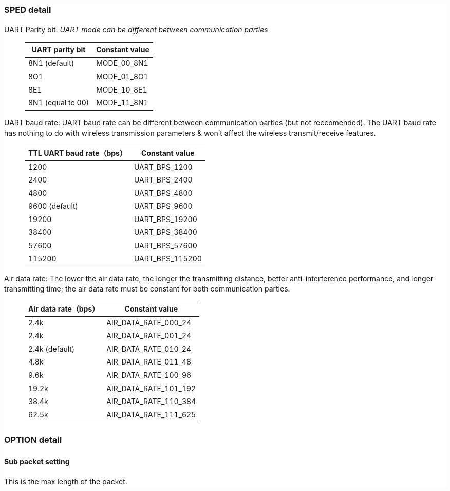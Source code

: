 

<h3>SPED detail</h3>



<p>UART Parity bit: <em>UART mode can be different between communication parties</em></p>



<figure class="wp-block-table mischianti-table-left"><table class="has-electric-grass-gradient-background has-background"><thead><tr><th>UART parity bit</th><th>Constant value</th></tr></thead><tbody><tr><td>8N1 (default)</td><td>MODE_00_8N1</td></tr><tr><td>8O1</td><td>MODE_01_8O1</td></tr><tr><td>8E1</td><td>MODE_10_8E1</td></tr><tr><td>8N1 (equal to 00)</td><td>MODE_11_8N1</td></tr></tbody></table></figure>



<p>UART baud rate: UART baud rate can be different between communication parties (but not reccomended). The UART baud rate has nothing to do with wireless transmission parameters &amp; won’t affect the wireless transmit/receive features.</p><div class="code-block code-block-10 ai-viewport-2 ai-viewport-3 amp-wp-a750a3a" data-amp-original-style="margin: 8px auto; text-align: center; clear: both;">
</div>
<div class="code-block code-block-9 ai-viewport-1 amp-wp-a750a3a" data-amp-original-style="margin: 8px auto; text-align: center; clear: both;">
</div>




<figure class="wp-block-table mischianti-table-left"><table class="has-electric-grass-gradient-background has-background"><thead><tr><th>TTL UART baud rate（bps）</th><th>Constant value</th></tr></thead><tbody><tr><td>1200</td><td>UART_BPS_1200</td></tr><tr><td>2400</td><td>UART_BPS_2400</td></tr><tr><td>4800</td><td>UART_BPS_4800</td></tr><tr><td>9600 (default)</td><td>UART_BPS_9600</td></tr><tr><td>19200</td><td>UART_BPS_19200</td></tr><tr><td>38400</td><td>UART_BPS_38400</td></tr><tr><td>57600</td><td>UART_BPS_57600</td></tr><tr><td>115200</td><td>UART_BPS_115200</td></tr></tbody></table></figure>



<p>Air data rate: The lower the air data rate, the longer the transmitting distance,      better anti-interference performance, and longer transmitting time; the air data rate must be constant for both communication parties.</p>



<figure class="wp-block-table mischianti-table-left"><table class="has-electric-grass-gradient-background has-background"><thead><tr><th> Air data rate（bps） </th><th> Constant value </th></tr></thead><tbody><tr><td>2.4k </td><td>AIR_DATA_RATE_000_24 </td></tr><tr><td>2.4k </td><td>AIR_DATA_RATE_001_24 </td></tr><tr><td>2.4k (default)</td><td>AIR_DATA_RATE_010_24</td></tr><tr><td>4.8k</td><td>AIR_DATA_RATE_011_48</td></tr><tr><td>9.6k</td><td>AIR_DATA_RATE_100_96</td></tr><tr><td>19.2k</td><td>AIR_DATA_RATE_101_192</td></tr><tr><td>38.4k</td><td>AIR_DATA_RATE_110_384</td></tr><tr><td>62.5k</td><td>AIR_DATA_RATE_111_625</td></tr></tbody></table></figure>



<h3>OPTION detail</h3>



<h4>Sub packet setting</h4>



<p>This is the max length of the packet.</p>
